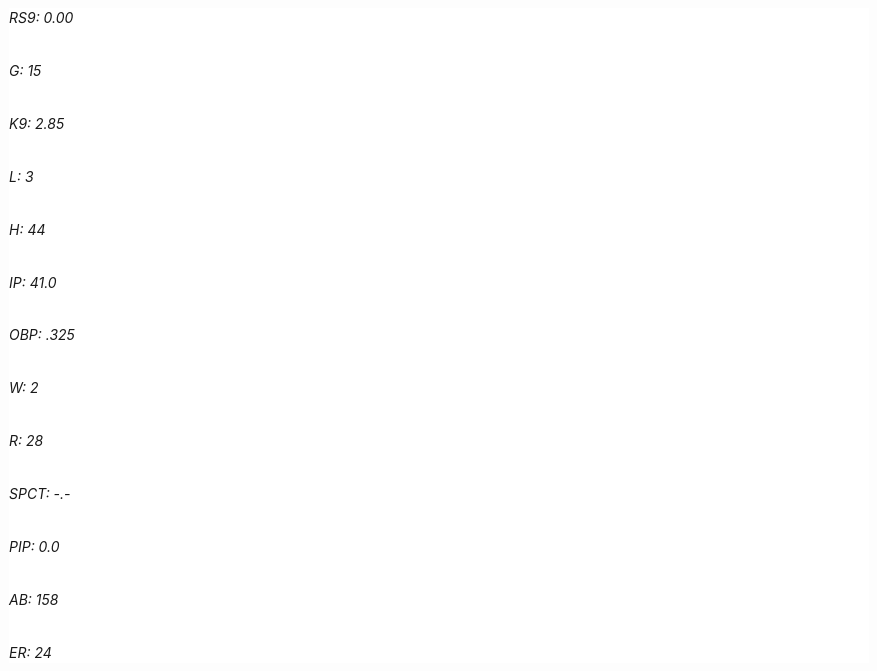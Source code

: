 ###### RS9: 0.00
###### G: 15
###### K9: 2.85
###### L: 3
###### H: 44
###### IP: 41.0
###### OBP: .325
###### W: 2
###### R: 28
###### SPCT: -.-
###### PIP: 0.0
###### AB: 158
###### ER: 24